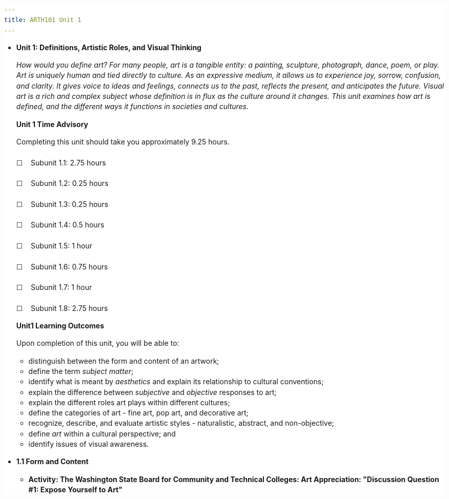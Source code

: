 ```yaml
---
title: ARTH101 Unit 1
---
```

-   **Unit 1: Definitions, Artistic Roles, and Visual Thinking**  

    *How would you define art? For many people, art is a tangible
    entity: a painting, sculpture, photograph, dance, poem, or play. Art
    is uniquely human and tied directly to culture. As an expressive
    medium, it allows us to experience joy, sorrow, confusion, and
    clarity. It gives voice to ideas and feelings, connects us to the
    past, reflects the present, and anticipates the future. Visual art
    is a rich and complex subject whose definition is in flux as the
    culture around it changes. This unit examines how art is defined,
    and the different ways it functions in societies and cultures.*

    **Unit 1 Time Advisory**  

    Completing this unit should take you approximately 9.25 hours.  
        
     ☐    Subunit 1.1: 2.75 hours  
        
     ☐    Subunit 1.2: 0.25 hours  
        
     ☐    Subunit 1.3: 0.25 hours  
        
     ☐    Subunit 1.4: 0.5 hours  
        
     ☐    Subunit 1.5: 1 hour  
        
     ☐    Subunit 1.6: 0.75 hours  
        
     ☐    Subunit 1.7: 1 hour  
        
     ☐    Subunit 1.8: 2.75 hours

    **Unit1 Learning Outcomes**  

    Upon completion of this unit, you will be able to:

    -   distinguish between the form and content of an artwork;
    -   define the term *subject matter*;
    -   identify what is meant by *aesthetics* and explain its
        relationship to cultural conventions;
    -   explain the difference between *subjective* and *objective*
        responses to art;
    -   explain the different roles art plays within different cultures;
    -   define the categories of art - fine art, pop art, and decorative
        art;
    -   recognize, describe, and evaluate artistic styles -
        naturalistic, abstract, and non-objective;
    -   define *art* within a cultural perspective; and
    -   identify issues of visual awareness.
-   **1.1 Form and Content**  
    -   **Activity: The Washington State Board for Community and
        Technical Colleges: Art Appreciation: "Discussion Question \#1:
        Expose Yourself to Art"**
